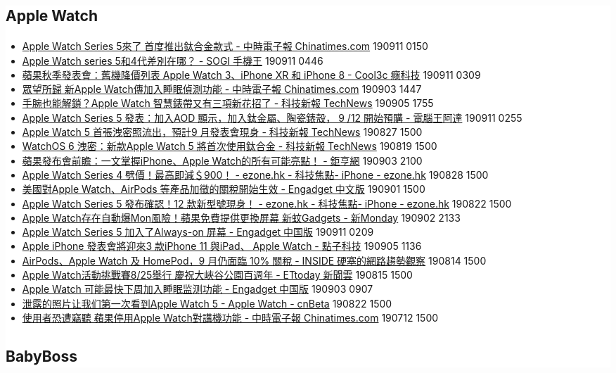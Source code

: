 ## Apple Watch


- [Apple Watch Series 5來了 首度推出鈦合金款式 - 中時電子報 Chinatimes.com](https://www.chinatimes.com/realtimenews/20190911000812-260412 "Apple Watch Series 5來了 首度推出鈦合金款式 - 中時電子報 Chinatimes.com") 190911 0150
- [Apple Watch series 5和4代差別在哪？ - SOGI 手機王](https://www.sogi.com.tw/articles/apple_watch_series_5/6253529 "Apple Watch series 5和4代差別在哪？ - SOGI 手機王") 190911 0446
- [蘋果秋季發表會：舊機降價列表 Apple Watch 3、iPhone XR 和 iPhone 8 - Cool3c 癮科技](https://www.cool3c.com/article/147941 "蘋果秋季發表會：舊機降價列表 Apple Watch 3、iPhone XR 和 iPhone 8 - Cool3c 癮科技") 190911 0309
- [眾望所歸 新Apple Watch傳加入睡眠偵測功能 - 中時電子報 Chinatimes.com](https://www.chinatimes.com/realtimenews/20190903002641-260412 "眾望所歸 新Apple Watch傳加入睡眠偵測功能 - 中時電子報 Chinatimes.com") 190903 1447
- [手腕也能解鎖？Apple Watch 智慧錶帶又有三項新花招了 - 科技新報 TechNews](https://technews.tw/2019/09/05/apple-was-granted-a-trio-of-apple-watch-patents/ "手腕也能解鎖？Apple Watch 智慧錶帶又有三項新花招了 - 科技新報 TechNews") 190905 1755
- [Apple Watch Series 5 發表：加入AOD 顯示，加入鈦金屬、陶瓷錶殼， 9 /12 開始預購 - 電腦王阿達](https://www.kocpc.com.tw/archives/279709 "Apple Watch Series 5 發表：加入AOD 顯示，加入鈦金屬、陶瓷錶殼， 9 /12 開始預購 - 電腦王阿達") 190911 0255
- [Apple Watch 5 首張洩密照流出，預計9 月發表會現身 - 科技新報 TechNews](https://technews.tw/2019/08/27/apple-watch-5-leaked/ "Apple Watch 5 首張洩密照流出，預計9 月發表會現身 - 科技新報 TechNews") 190827 1500
- [WatchOS 6 洩密：新款Apple Watch 5 將首次使用鈦合金 - 科技新報 TechNews](https://technews.tw/2019/08/19/watchos-6-new-apple-watch-titanium/ "WatchOS 6 洩密：新款Apple Watch 5 將首次使用鈦合金 - 科技新報 TechNews") 190819 1500
- [蘋果發布會前瞻：一文掌握iPhone、Apple Watch的所有可能亮點！ - 鉅亨網](https://news.cnyes.com/news/id/4375629 "蘋果發布會前瞻：一文掌握iPhone、Apple Watch的所有可能亮點！ - 鉅亨網") 190903 2100
- [Apple Watch Series 4 劈價！最高即減＄900！ - ezone.hk - 科技焦點- iPhone - ezone.hk](https://ezone.ulifestyle.com.hk/article/2438604/Apple%20Watch%20Series%204%20%E5%8A%88%E5%83%B9%EF%BC%81%E6%9C%80%E9%AB%98%E5%8D%B3%E6%B8%9B%EF%BC%84900%EF%BC%81 "Apple Watch Series 4 劈價！最高即減＄900！ - ezone.hk - 科技焦點- iPhone - ezone.hk") 190828 1500
- [美國對Apple Watch、AirPods 等產品加徵的關稅開始生效 - Engadget 中文版](https://chinese.engadget.com/2019/09/01/trump-tech-tariffs-september-1/ "美國對Apple Watch、AirPods 等產品加徵的關稅開始生效 - Engadget 中文版") 190901 1500
- [Apple Watch Series 5 發布確認！12 款新型號現身！ - ezone.hk - 科技焦點- iPhone - ezone.hk](https://ezone.ulifestyle.com.hk/article/2433213/Apple%20Watch%20Series%205%20%E7%99%BC%E5%B8%83%E7%A2%BA%E8%AA%8D%EF%BC%8112%20%E6%AC%BE%E6%96%B0%E5%9E%8B%E8%99%9F%E7%8F%BE%E8%BA%AB%EF%BC%81 "Apple Watch Series 5 發布確認！12 款新型號現身！ - ezone.hk - 科技焦點- iPhone - ezone.hk") 190822 1500
- [Apple Watch存在自動爆Mon風險！蘋果免費提供更換屏幕 新蚊Gadgets - 新Monday](https://www.nmplus.hk/708050/gadgets/apple-watch-%E7%88%86mon/ "Apple Watch存在自動爆Mon風險！蘋果免費提供更換屏幕 新蚊Gadgets - 新Monday") 190902 2133
- [Apple Watch Series 5 加入了Always-on 屏幕 - Engadget 中国版](https://cn.engadget.com/2019/09/10/apple-watch-series-5/ "Apple Watch Series 5 加入了Always-on 屏幕 - Engadget 中国版") 190911 0209
- [Apple iPhone 發表會將迎來3 款iPhone 11 與iPad、 Apple Watch - 點子科技](https://saydigi-tech.com/2019/09/apple-iphone-11-event.html "Apple iPhone 發表會將迎來3 款iPhone 11 與iPad、 Apple Watch - 點子科技") 190905 1136
- [AirPods、Apple Watch 及 HomePod，9 月仍面臨 10% 關稅 - INSIDE 硬塞的網路趨勢觀察](https://www.inside.com.tw/article/17200-airpods-apple-watch-homepod "AirPods、Apple Watch 及 HomePod，9 月仍面臨 10% 關稅 - INSIDE 硬塞的網路趨勢觀察") 190814 1500
- [Apple Watch活動挑戰賽8/25舉行 慶祝大峽谷公園百週年 - ETtoday 新聞雲](https://www.ettoday.net/news/20190815/1513454.htm "Apple Watch活動挑戰賽8/25舉行 慶祝大峽谷公園百週年 - ETtoday 新聞雲") 190815 1500
- [Apple Watch 可能最快下周加入睡眠监测功能 - Engadget 中国版](https://cn.engadget.com/2019/09/02/apple-watch-sleep-tracking-details/ "Apple Watch 可能最快下周加入睡眠监测功能 - Engadget 中国版") 190903 0907
- [泄露的照片让我们第一次看到Apple Watch 5 - Apple Watch - cnBeta](http://www.cnbeta.com/articles/tech/881435.htm "泄露的照片让我们第一次看到Apple Watch 5 - Apple Watch - cnBeta") 190822 1500
- [使用者恐遭竊聽 蘋果停用Apple Watch對講機功能 - 中時電子報 Chinatimes.com](https://www.chinatimes.com/realtimenews/20190712001631-260412 "使用者恐遭竊聽 蘋果停用Apple Watch對講機功能 - 中時電子報 Chinatimes.com") 190712 1500

## BabyBoss

